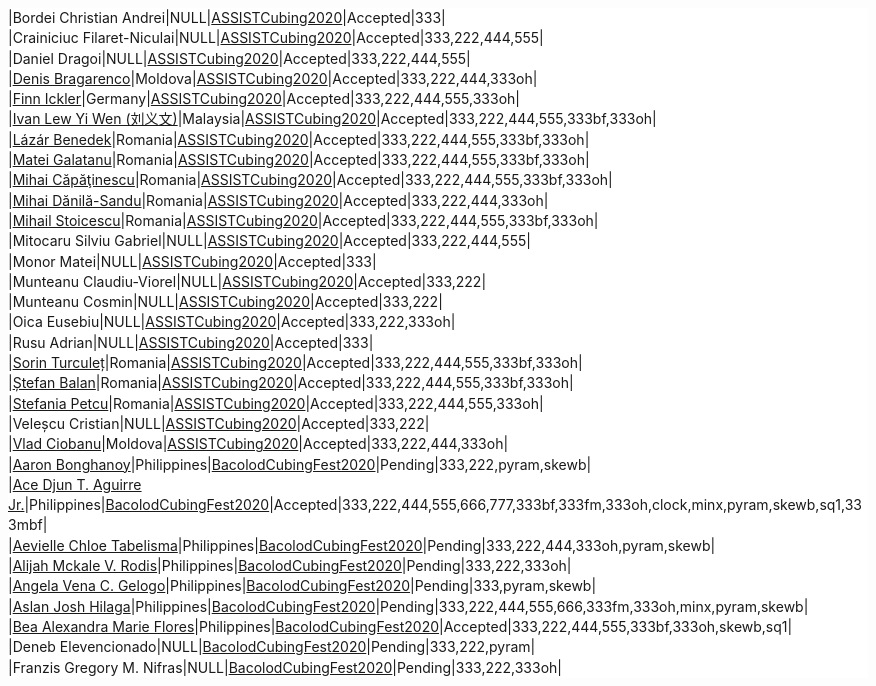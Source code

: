 |Bordei Christian Andrei|NULL|[ASSISTCubing2020](https://www.worldcubeassociation.org/competitions/ASSISTCubing2020)|Accepted|333|  
|Crainiciuc Filaret-Niculai|NULL|[ASSISTCubing2020](https://www.worldcubeassociation.org/competitions/ASSISTCubing2020)|Accepted|333,222,444,555|  
|Daniel Dragoi|NULL|[ASSISTCubing2020](https://www.worldcubeassociation.org/competitions/ASSISTCubing2020)|Accepted|333,222,444,555|  
|[Denis Bragarenco](https://www.worldcubeassociation.org/persons/2020BRAG01)|Moldova|[ASSISTCubing2020](https://www.worldcubeassociation.org/competitions/ASSISTCubing2020)|Accepted|333,222,444,333oh|  
|[Finn Ickler](https://www.worldcubeassociation.org/persons/2012ICKL01)|Germany|[ASSISTCubing2020](https://www.worldcubeassociation.org/competitions/ASSISTCubing2020)|Accepted|333,222,444,555,333oh|  
|[Ivan Lew Yi Wen (刘义文)](https://www.worldcubeassociation.org/persons/2012WENI01)|Malaysia|[ASSISTCubing2020](https://www.worldcubeassociation.org/competitions/ASSISTCubing2020)|Accepted|333,222,444,555,333bf,333oh|  
|[Lázár Benedek](https://www.worldcubeassociation.org/persons/2017BENE03)|Romania|[ASSISTCubing2020](https://www.worldcubeassociation.org/competitions/ASSISTCubing2020)|Accepted|333,222,444,555,333bf,333oh|  
|[Matei Galatanu](https://www.worldcubeassociation.org/persons/2016GALA02)|Romania|[ASSISTCubing2020](https://www.worldcubeassociation.org/competitions/ASSISTCubing2020)|Accepted|333,222,444,555,333bf,333oh|  
|[Mihai Căpăţinescu](https://www.worldcubeassociation.org/persons/2012CAPA01)|Romania|[ASSISTCubing2020](https://www.worldcubeassociation.org/competitions/ASSISTCubing2020)|Accepted|333,222,444,555,333bf,333oh|  
|[Mihai Dănilă-Sandu](https://www.worldcubeassociation.org/persons/2019MIHA06)|Romania|[ASSISTCubing2020](https://www.worldcubeassociation.org/competitions/ASSISTCubing2020)|Accepted|333,222,444,333oh|  
|[Mihail Stoicescu](https://www.worldcubeassociation.org/persons/2018STOI03)|Romania|[ASSISTCubing2020](https://www.worldcubeassociation.org/competitions/ASSISTCubing2020)|Accepted|333,222,444,555,333bf,333oh|  
|Mitocaru Silviu Gabriel|NULL|[ASSISTCubing2020](https://www.worldcubeassociation.org/competitions/ASSISTCubing2020)|Accepted|333,222,444,555|  
|Monor Matei|NULL|[ASSISTCubing2020](https://www.worldcubeassociation.org/competitions/ASSISTCubing2020)|Accepted|333|  
|Munteanu Claudiu-Viorel|NULL|[ASSISTCubing2020](https://www.worldcubeassociation.org/competitions/ASSISTCubing2020)|Accepted|333,222|  
|Munteanu Cosmin|NULL|[ASSISTCubing2020](https://www.worldcubeassociation.org/competitions/ASSISTCubing2020)|Accepted|333,222|  
|Oica Eusebiu|NULL|[ASSISTCubing2020](https://www.worldcubeassociation.org/competitions/ASSISTCubing2020)|Accepted|333,222,333oh|  
|Rusu Adrian|NULL|[ASSISTCubing2020](https://www.worldcubeassociation.org/competitions/ASSISTCubing2020)|Accepted|333|  
|[Sorin Turculeț](https://www.worldcubeassociation.org/persons/2017TURC02)|Romania|[ASSISTCubing2020](https://www.worldcubeassociation.org/competitions/ASSISTCubing2020)|Accepted|333,222,444,555,333bf,333oh|  
|[Ștefan Balan](https://www.worldcubeassociation.org/persons/2018BALA25)|Romania|[ASSISTCubing2020](https://www.worldcubeassociation.org/competitions/ASSISTCubing2020)|Accepted|333,222,444,555,333bf,333oh|  
|[Stefania Petcu](https://www.worldcubeassociation.org/persons/2017PETC01)|Romania|[ASSISTCubing2020](https://www.worldcubeassociation.org/competitions/ASSISTCubing2020)|Accepted|333,222,444,555,333oh|  
|Veleșcu Cristian|NULL|[ASSISTCubing2020](https://www.worldcubeassociation.org/competitions/ASSISTCubing2020)|Accepted|333,222|  
|[Vlad Ciobanu](https://www.worldcubeassociation.org/persons/2016CIOB01)|Moldova|[ASSISTCubing2020](https://www.worldcubeassociation.org/competitions/ASSISTCubing2020)|Accepted|333,222,444,333oh|  
|[Aaron Bonghanoy](https://www.worldcubeassociation.org/persons/2019BONG01)|Philippines|[BacolodCubingFest2020](https://www.worldcubeassociation.org/competitions/BacolodCubingFest2020)|Pending|333,222,pyram,skewb|  
|[Ace Djun T. Aguirre Jr.](https://www.worldcubeassociation.org/persons/2016JRAC01)|Philippines|[BacolodCubingFest2020](https://www.worldcubeassociation.org/competitions/BacolodCubingFest2020)|Accepted|333,222,444,555,666,777,333bf,333fm,333oh,clock,minx,pyram,skewb,sq1,333mbf|  
|[Aevielle Chloe Tabelisma](https://www.worldcubeassociation.org/persons/2019TABE01)|Philippines|[BacolodCubingFest2020](https://www.worldcubeassociation.org/competitions/BacolodCubingFest2020)|Pending|333,222,444,333oh,pyram,skewb|  
|[Alijah Mckale V. Rodis](https://www.worldcubeassociation.org/persons/2019RODI03)|Philippines|[BacolodCubingFest2020](https://www.worldcubeassociation.org/competitions/BacolodCubingFest2020)|Pending|333,222,333oh|  
|[Angela Vena C. Gelogo](https://www.worldcubeassociation.org/persons/2019GELO01)|Philippines|[BacolodCubingFest2020](https://www.worldcubeassociation.org/competitions/BacolodCubingFest2020)|Pending|333,pyram,skewb|  
|[Aslan Josh Hilaga](https://www.worldcubeassociation.org/persons/2019HILA01)|Philippines|[BacolodCubingFest2020](https://www.worldcubeassociation.org/competitions/BacolodCubingFest2020)|Pending|333,222,444,555,666,333fm,333oh,minx,pyram,skewb|  
|[Bea Alexandra Marie Flores](https://www.worldcubeassociation.org/persons/2019FLOR12)|Philippines|[BacolodCubingFest2020](https://www.worldcubeassociation.org/competitions/BacolodCubingFest2020)|Accepted|333,222,444,555,333bf,333oh,skewb,sq1|  
|Deneb Elevencionado|NULL|[BacolodCubingFest2020](https://www.worldcubeassociation.org/competitions/BacolodCubingFest2020)|Pending|333,222,pyram|  
|Franzis Gregory M. Nifras|NULL|[BacolodCubingFest2020](https://www.worldcubeassociation.org/competitions/BacolodCubingFest2020)|Pending|333,222,333oh|  